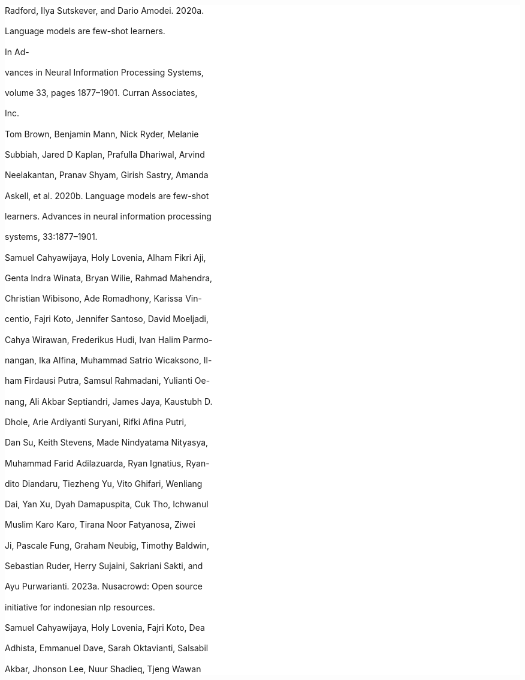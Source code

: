 Radford, Ilya Sutskever, and Dario Amodei. 2020a.

Language models are few-shot learners.

In Ad-

vances in Neural Information Processing Systems,

volume 33, pages 1877–1901. Curran Associates,

Inc.

Tom Brown, Benjamin Mann, Nick Ryder, Melanie

Subbiah, Jared D Kaplan, Prafulla Dhariwal, Arvind

Neelakantan, Pranav Shyam, Girish Sastry, Amanda

Askell, et al. 2020b. Language models are few-shot

learners. Advances in neural information processing

systems, 33:1877–1901.

Samuel Cahyawijaya, Holy Lovenia, Alham Fikri Aji,

Genta Indra Winata, Bryan Wilie, Rahmad Mahendra,

Christian Wibisono, Ade Romadhony, Karissa Vin-

centio, Fajri Koto, Jennifer Santoso, David Moeljadi,

Cahya Wirawan, Frederikus Hudi, Ivan Halim Parmo-

nangan, Ika Alfina, Muhammad Satrio Wicaksono, Il-

ham Firdausi Putra, Samsul Rahmadani, Yulianti Oe-

nang, Ali Akbar Septiandri, James Jaya, Kaustubh D.

Dhole, Arie Ardiyanti Suryani, Rifki Afina Putri,

Dan Su, Keith Stevens, Made Nindyatama Nityasya,

Muhammad Farid Adilazuarda, Ryan Ignatius, Ryan-

dito Diandaru, Tiezheng Yu, Vito Ghifari, Wenliang

Dai, Yan Xu, Dyah Damapuspita, Cuk Tho, Ichwanul

Muslim Karo Karo, Tirana Noor Fatyanosa, Ziwei

Ji, Pascale Fung, Graham Neubig, Timothy Baldwin,

Sebastian Ruder, Herry Sujaini, Sakriani Sakti, and

Ayu Purwarianti. 2023a. Nusacrowd: Open source

initiative for indonesian nlp resources.

Samuel Cahyawijaya, Holy Lovenia, Fajri Koto, Dea

Adhista, Emmanuel Dave, Sarah Oktavianti, Salsabil

Akbar, Jhonson Lee, Nuur Shadieq, Tjeng Wawan
